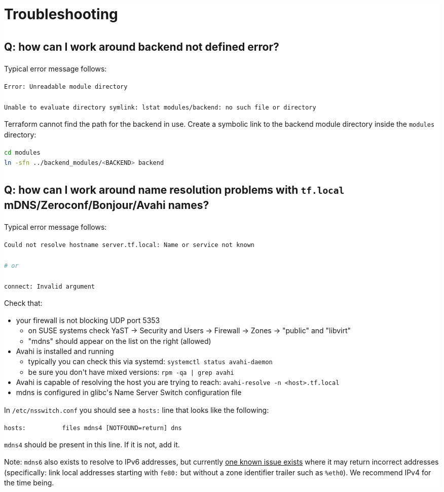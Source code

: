 # Troubleshooting

## Q: how can I work around backend not defined error?

Typical error message follows:

```bash
Error: Unreadable module directory

Unable to evaluate directory symlink: lstat modules/backend: no such file or directory
```

Terraform cannot find the path for the backend in use.
Create a symbolic link to the backend module directory inside the `modules` directory:

```bash
cd modules
ln -sfn ../backend_modules/<BACKEND> backend
```

## Q: how can I work around name resolution problems with `tf.local` mDNS/Zeroconf/Bonjour/Avahi names?

Typical error message follows:

```bash
Could not resolve hostname server.tf.local: Name or service not known

# or

connect: Invalid argument
```

Check that:

- your firewall is not blocking UDP port 5353
  - on SUSE systems check YaST -> Security and Users -> Firewall -> Zones -> "public" and "libvirt"
  - "mdns" should appear on the list on the right (allowed)
- Avahi is installed and running
  - typically you can check this via systemd: `systemctl status avahi-daemon`
  - be sure you don't have mixed versions: `rpm -qa | grep avahi`
- Avahi is capable of resolving the host you are trying to reach: `avahi-resolve -n <host>.tf.local`
- mdns is configured in glibc's Name Server Switch configuration file

In `/etc/nsswitch.conf` you should see a `hosts:` line that looks like the following:

```config
hosts:          files mdns4 [NOTFOUND=return] dns
```

`mdns4` should be present in this line. If it is not, add it.

Note: `mdns6` also exists to resolve to IPv6 addresses, but currently [one known issue exists](https://github.com/lathiat/avahi/issues/110) where it may return incorrect addresses (specifically: link local addresses starting with `fe80:` but without a zone identifier trailer such as `%eth0`). We recommend IPv4 for the time being.
